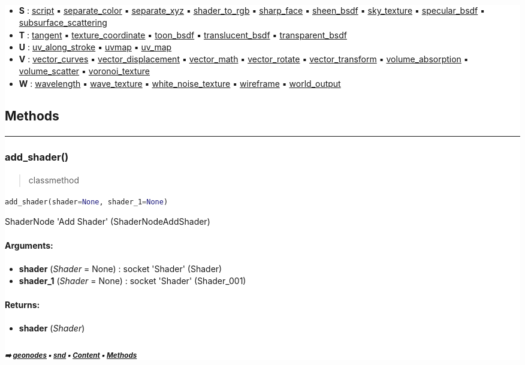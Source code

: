 - **S** : [script](shade3-shade1-snd.md#script) :black_small_square: [separate_color](shade3-shade1-snd.md#separate_color) :black_small_square: [separate_xyz](shade3-shade1-snd.md#separate_xyz) :black_small_square: [shader_to_rgb](shade3-shade1-snd.md#shader_to_rgb) :black_small_square: [sharp_face](shade3-shade1-snd.md#sharp_face) :black_small_square: [sheen_bsdf](shade3-shade1-snd.md#sheen_bsdf) :black_small_square: [sky_texture](shade3-shade1-snd.md#sky_texture) :black_small_square: [specular_bsdf](shade3-shade1-snd.md#specular_bsdf) :black_small_square: [subsurface_scattering](shade3-shade1-snd.md#subsurface_scattering)
- **T** : [tangent](shade3-shade1-snd.md#tangent) :black_small_square: [texture_coordinate](shade3-shade1-snd.md#texture_coordinate) :black_small_square: [toon_bsdf](shade3-shade1-snd.md#toon_bsdf) :black_small_square: [translucent_bsdf](shade3-shade1-snd.md#translucent_bsdf) :black_small_square: [transparent_bsdf](shade3-shade1-snd.md#transparent_bsdf)
- **U** : [uv_along_stroke](shade3-shade1-snd.md#uv_along_stroke) :black_small_square: [uvmap](shade3-shade1-snd.md#uvmap) :black_small_square: [uv_map](shade3-shade1-snd.md#uv_map)
- **V** : [vector_curves](shade3-shade1-snd.md#vector_curves) :black_small_square: [vector_displacement](shade3-shade1-snd.md#vector_displacement) :black_small_square: [vector_math](shade3-shade1-snd.md#vector_math) :black_small_square: [vector_rotate](shade3-shade1-snd.md#vector_rotate) :black_small_square: [vector_transform](shade3-shade1-snd.md#vector_transform) :black_small_square: [volume_absorption](shade3-shade1-snd.md#volume_absorption) :black_small_square: [volume_scatter](shade3-shade1-snd.md#volume_scatter) :black_small_square: [voronoi_texture](shade3-shade1-snd.md#voronoi_texture)
- **W** : [wavelength](shade3-shade1-snd.md#wavelength) :black_small_square: [wave_texture](shade3-shade1-snd.md#wave_texture) :black_small_square: [white_noise_texture](shade3-shade1-snd.md#white_noise_texture) :black_small_square: [wireframe](shade3-shade1-snd.md#wireframe) :black_small_square: [world_output](shade3-shade1-snd.md#world_output)

## Methods



----------
### add_shader()

> classmethod

``` python
add_shader(shader=None, shader_1=None)
```

ShaderNode 'Add Shader' (ShaderNodeAddShader)

#### Arguments:
- **shader** (_Shader_ = None) : socket 'Shader' (Shader)
- **shader_1** (_Shader_ = None) : socket 'Shader' (Shader_001)



#### Returns:
- **shader** (_Shader_)

##### <sub>:arrow_right: [geonodes](index.md#geonodes) :black_small_square: [snd](shade3-shade1-snd.md#snd) :black_small_square: [Content](shade3-shade1-snd.md#content) :black_small_square: [Methods](shade3-shade1-snd.md#methods)</sub>
